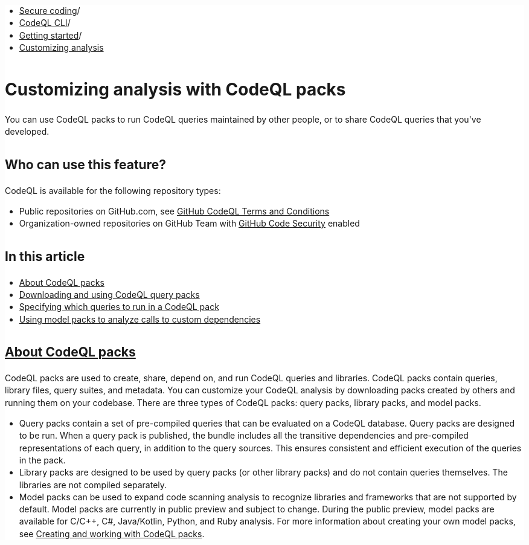   * [Secure coding](https://docs.github.com/en/code-security "Secure coding")/
  * [CodeQL CLI](https://docs.github.com/en/code-security/codeql-cli "CodeQL CLI")/
  * [Getting started](https://docs.github.com/en/code-security/codeql-cli/getting-started-with-the-codeql-cli "Getting started")/
  * [Customizing analysis](https://docs.github.com/en/code-security/codeql-cli/getting-started-with-the-codeql-cli/customizing-analysis-with-codeql-packs "Customizing analysis")


# Customizing analysis with CodeQL packs
You can use CodeQL packs to run CodeQL queries maintained by other people, or to share CodeQL queries that you've developed.
## Who can use this feature?
CodeQL is available for the following repository types:
  * Public repositories on GitHub.com, see [GitHub CodeQL Terms and Conditions](https://github.com/github/codeql-cli-binaries/blob/main/LICENSE.md)
  * Organization-owned repositories on GitHub Team with [GitHub Code Security](https://docs.github.com/en/get-started/learning-about-github/about-github-advanced-security) enabled


## In this article
  * [About CodeQL packs](https://docs.github.com/en/code-security/codeql-cli/getting-started-with-the-codeql-cli/customizing-analysis-with-codeql-packs#about-codeql-packs)
  * [Downloading and using CodeQL query packs](https://docs.github.com/en/code-security/codeql-cli/getting-started-with-the-codeql-cli/customizing-analysis-with-codeql-packs#downloading-and-using-codeql-query-packs)
  * [Specifying which queries to run in a CodeQL pack](https://docs.github.com/en/code-security/codeql-cli/getting-started-with-the-codeql-cli/customizing-analysis-with-codeql-packs#specifying-which-queries-to-run-in-a-codeql-pack)
  * [Using model packs to analyze calls to custom dependencies](https://docs.github.com/en/code-security/codeql-cli/getting-started-with-the-codeql-cli/customizing-analysis-with-codeql-packs#using-model-packs-to-analyze-calls-to-custom-dependencies)


## [About CodeQL packs](https://docs.github.com/en/code-security/codeql-cli/getting-started-with-the-codeql-cli/customizing-analysis-with-codeql-packs#about-codeql-packs)
CodeQL packs are used to create, share, depend on, and run CodeQL queries and libraries. CodeQL packs contain queries, library files, query suites, and metadata. You can customize your CodeQL analysis by downloading packs created by others and running them on your codebase.
There are three types of CodeQL packs: query packs, library packs, and model packs.
  * Query packs contain a set of pre-compiled queries that can be evaluated on a CodeQL database. Query packs are designed to be run. When a query pack is published, the bundle includes all the transitive dependencies and pre-compiled representations of each query, in addition to the query sources. This ensures consistent and efficient execution of the queries in the pack.
  * Library packs are designed to be used by query packs (or other library packs) and do not contain queries themselves. The libraries are not compiled separately.
  * Model packs can be used to expand code scanning analysis to recognize libraries and frameworks that are not supported by default. Model packs are currently in public preview and subject to change. During the public preview, model packs are available for C/C++, C#, Java/Kotlin, Python, and Ruby analysis. For more information about creating your own model packs, see [Creating and working with CodeQL packs](https://docs.github.com/en/code-security/codeql-cli/using-the-advanced-functionality-of-the-codeql-cli/creating-and-working-with-codeql-packs#creating-a-codeql-model-pack).

